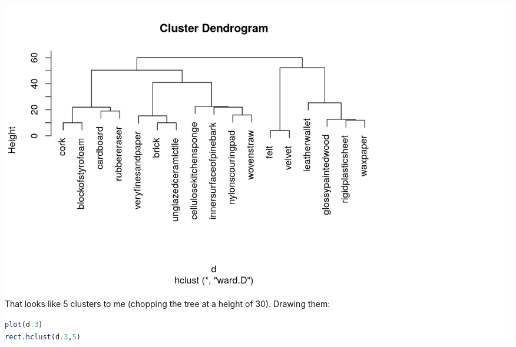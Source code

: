 <img src="23-mds_files/figure-html/unnamed-chunk-29-1.png" width="672"  />

     

That looks like 5 clusters to me (chopping the tree at a height of
30). Drawing them:


```r
plot(d.3)
rect.hclust(d.3,5)
```
